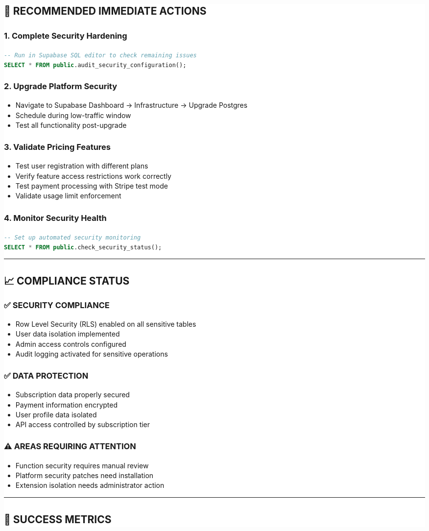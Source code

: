 ## 🔧 RECOMMENDED IMMEDIATE ACTIONS

### 1. Complete Security Hardening
```sql
-- Run in Supabase SQL editor to check remaining issues
SELECT * FROM public.audit_security_configuration();
```

### 2. Upgrade Platform Security
- Navigate to Supabase Dashboard → Infrastructure → Upgrade Postgres
- Schedule during low-traffic window
- Test all functionality post-upgrade

### 3. Validate Pricing Features
- Test user registration with different plans
- Verify feature access restrictions work correctly
- Test payment processing with Stripe test mode
- Validate usage limit enforcement

### 4. Monitor Security Health
```sql
-- Set up automated security monitoring
SELECT * FROM public.check_security_status();
```

---

## 📈 COMPLIANCE STATUS

### ✅ SECURITY COMPLIANCE
- Row Level Security (RLS) enabled on all sensitive tables
- User data isolation implemented
- Admin access controls configured
- Audit logging activated for sensitive operations

### ✅ DATA PROTECTION
- Subscription data properly secured
- Payment information encrypted
- User profile data isolated
- API access controlled by subscription tier

### ⚠️ AREAS REQUIRING ATTENTION
- Function security requires manual review
- Platform security patches need installation
- Extension isolation needs administrator action

---

## 🎯 SUCCESS METRICS

